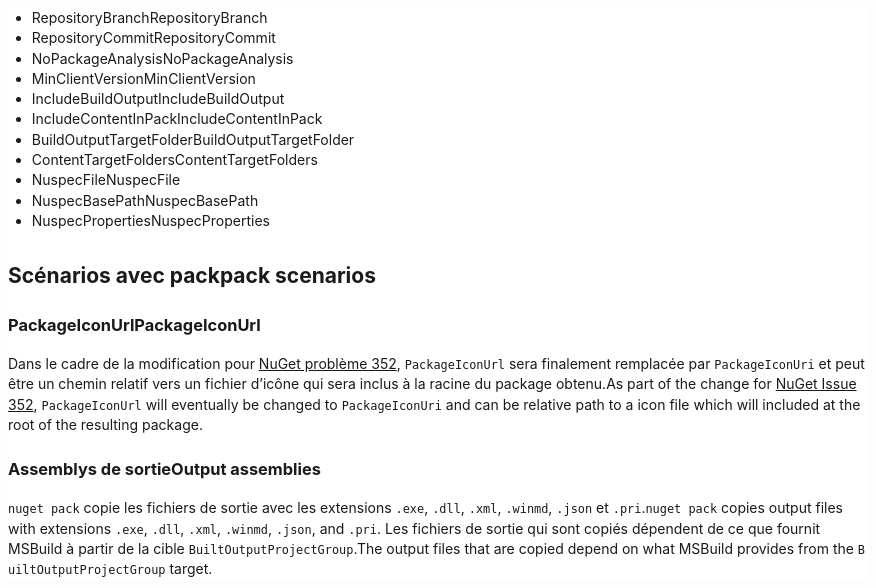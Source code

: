 - <span data-ttu-id="d7c3d-233">RepositoryBranch</span><span class="sxs-lookup"><span data-stu-id="d7c3d-233">RepositoryBranch</span></span>
- <span data-ttu-id="d7c3d-234">RepositoryCommit</span><span class="sxs-lookup"><span data-stu-id="d7c3d-234">RepositoryCommit</span></span>
- <span data-ttu-id="d7c3d-235">NoPackageAnalysis</span><span class="sxs-lookup"><span data-stu-id="d7c3d-235">NoPackageAnalysis</span></span>
- <span data-ttu-id="d7c3d-236">MinClientVersion</span><span class="sxs-lookup"><span data-stu-id="d7c3d-236">MinClientVersion</span></span>
- <span data-ttu-id="d7c3d-237">IncludeBuildOutput</span><span class="sxs-lookup"><span data-stu-id="d7c3d-237">IncludeBuildOutput</span></span>
- <span data-ttu-id="d7c3d-238">IncludeContentInPack</span><span class="sxs-lookup"><span data-stu-id="d7c3d-238">IncludeContentInPack</span></span>
- <span data-ttu-id="d7c3d-239">BuildOutputTargetFolder</span><span class="sxs-lookup"><span data-stu-id="d7c3d-239">BuildOutputTargetFolder</span></span>
- <span data-ttu-id="d7c3d-240">ContentTargetFolders</span><span class="sxs-lookup"><span data-stu-id="d7c3d-240">ContentTargetFolders</span></span>
- <span data-ttu-id="d7c3d-241">NuspecFile</span><span class="sxs-lookup"><span data-stu-id="d7c3d-241">NuspecFile</span></span>
- <span data-ttu-id="d7c3d-242">NuspecBasePath</span><span class="sxs-lookup"><span data-stu-id="d7c3d-242">NuspecBasePath</span></span>
- <span data-ttu-id="d7c3d-243">NuspecProperties</span><span class="sxs-lookup"><span data-stu-id="d7c3d-243">NuspecProperties</span></span>

## <a name="pack-scenarios"></a><span data-ttu-id="d7c3d-244">Scénarios avec pack</span><span class="sxs-lookup"><span data-stu-id="d7c3d-244">pack scenarios</span></span>

### <a name="packageiconurl"></a><span data-ttu-id="d7c3d-245">PackageIconUrl</span><span class="sxs-lookup"><span data-stu-id="d7c3d-245">PackageIconUrl</span></span>

<span data-ttu-id="d7c3d-246">Dans le cadre de la modification pour [NuGet problème 352](https://github.com/NuGet/Home/issues/352), `PackageIconUrl` sera finalement remplacée par `PackageIconUri` et peut être un chemin relatif vers un fichier d’icône qui sera inclus à la racine du package obtenu.</span><span class="sxs-lookup"><span data-stu-id="d7c3d-246">As part of the change for [NuGet Issue 352](https://github.com/NuGet/Home/issues/352), `PackageIconUrl` will eventually be changed to `PackageIconUri` and can be relative path to a icon file which will included at the root of the resulting package.</span></span>

### <a name="output-assemblies"></a><span data-ttu-id="d7c3d-247">Assemblys de sortie</span><span class="sxs-lookup"><span data-stu-id="d7c3d-247">Output assemblies</span></span>

<span data-ttu-id="d7c3d-248">`nuget pack` copie les fichiers de sortie avec les extensions `.exe`, `.dll`, `.xml`, `.winmd`, `.json` et `.pri`.</span><span class="sxs-lookup"><span data-stu-id="d7c3d-248">`nuget pack` copies output files with extensions `.exe`, `.dll`, `.xml`, `.winmd`, `.json`, and `.pri`.</span></span> <span data-ttu-id="d7c3d-249">Les fichiers de sortie qui sont copiés dépendent de ce que fournit MSBuild à partir de la cible `BuiltOutputProjectGroup`.</span><span class="sxs-lookup"><span data-stu-id="d7c3d-249">The output files that are copied depend on what MSBuild provides from the `BuiltOutputProjectGroup` target.</span></span>
